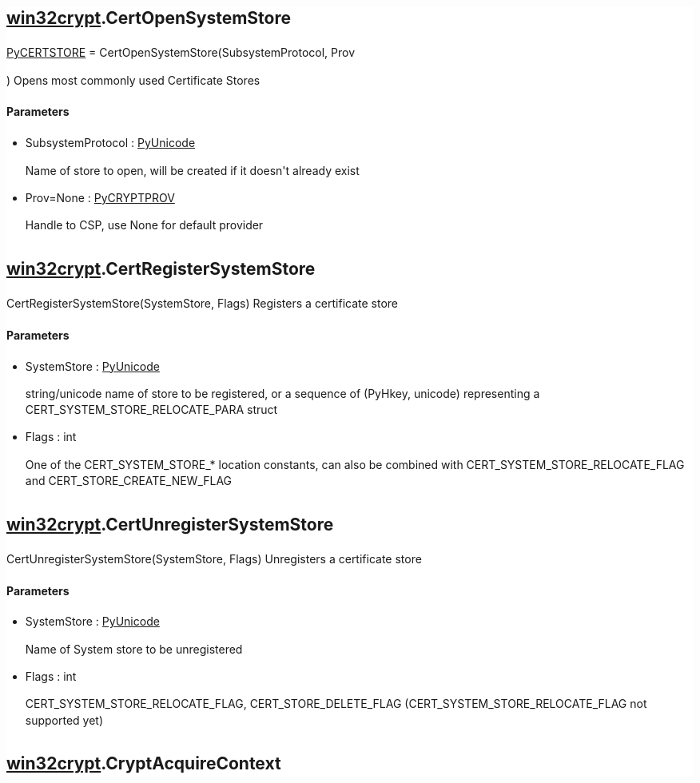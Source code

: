 
## [win32crypt](win32crypt.md#win32crypt)\.CertOpenSystemStore

[PyCERTSTORE](PyCERTSTORE.md) = CertOpenSystemStore\(SubsystemProtocol, Prov

\)
Opens most commonly used Certificate Stores

#### Parameters

  - SubsystemProtocol : [PyUnicode](PyUnicode.md)

    Name of store to open, will be created if it doesn't already exist

  - Prov=None : [PyCRYPTPROV](PyCRYPTPROV.md)

    Handle to CSP, use None for default provider


## [win32crypt](win32crypt.md#win32crypt)\.CertRegisterSystemStore

CertRegisterSystemStore\(SystemStore, Flags\)
Registers a certificate store

#### Parameters

  - SystemStore : [PyUnicode](PyUnicode.md)

    string/unicode name of store to be registered, or a sequence of \(PyHkey, unicode\) representing a CERT\_SYSTEM\_STORE\_RELOCATE\_PARA struct

  - Flags : int

    One of the CERT\_SYSTEM\_STORE\_\* location constants, can also be combined with CERT\_SYSTEM\_STORE\_RELOCATE\_FLAG and CERT\_STORE\_CREATE\_NEW\_FLAG


## [win32crypt](win32crypt.md#win32crypt)\.CertUnregisterSystemStore

CertUnregisterSystemStore\(SystemStore, Flags\)
Unregisters a certificate store

#### Parameters

  - SystemStore : [PyUnicode](PyUnicode.md)

    Name of System store to be unregistered

  - Flags : int

    CERT\_SYSTEM\_STORE\_RELOCATE\_FLAG, CERT\_STORE\_DELETE\_FLAG \(CERT\_SYSTEM\_STORE\_RELOCATE\_FLAG  not supported yet\)


## [win32crypt](win32crypt.md#win32crypt)\.CryptAcquireContext
